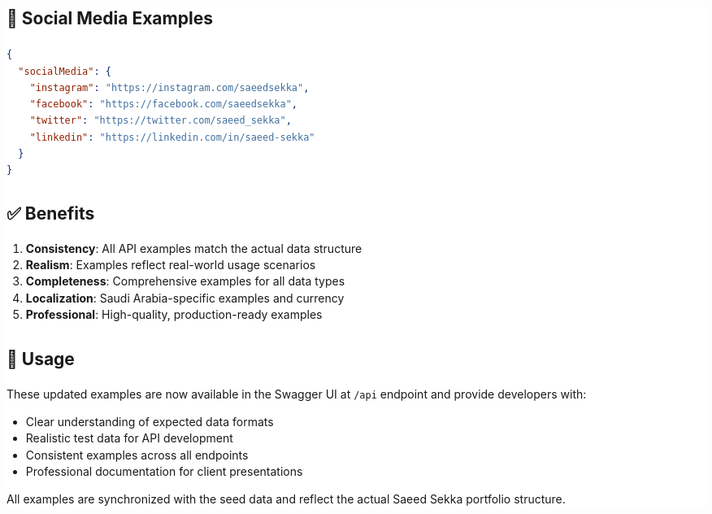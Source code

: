 ## 📱 Social Media Examples

```json
{
  "socialMedia": {
    "instagram": "https://instagram.com/saeedsekka",
    "facebook": "https://facebook.com/saeedsekka",
    "twitter": "https://twitter.com/saeed_sekka",
    "linkedin": "https://linkedin.com/in/saeed-sekka"
  }
}
```

## ✅ Benefits

1. **Consistency**: All API examples match the actual data structure
2. **Realism**: Examples reflect real-world usage scenarios
3. **Completeness**: Comprehensive examples for all data types
4. **Localization**: Saudi Arabia-specific examples and currency
5. **Professional**: High-quality, production-ready examples

## 🚀 Usage

These updated examples are now available in the Swagger UI at `/api` endpoint and provide developers with:

- Clear understanding of expected data formats
- Realistic test data for API development
- Consistent examples across all endpoints
- Professional documentation for client presentations

All examples are synchronized with the seed data and reflect the actual Saeed Sekka portfolio structure.
